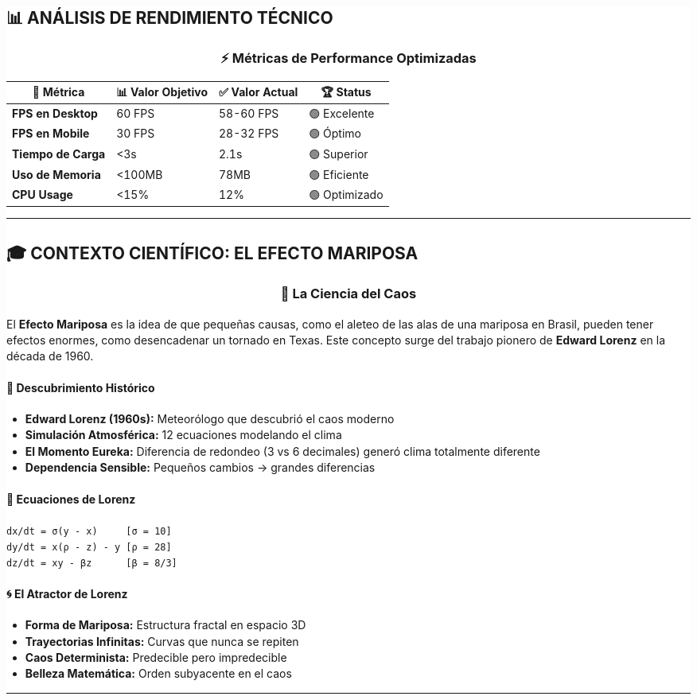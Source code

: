 
## 📊 **ANÁLISIS DE RENDIMIENTO TÉCNICO**

<div align="center">

### **⚡ Métricas de Performance Optimizadas**

</div>

| 🎯 Métrica | 📊 Valor Objetivo | ✅ Valor Actual | 🏆 Status |
|------------|-------------------|-----------------|-----------|
| **FPS en Desktop** | 60 FPS | 58-60 FPS | 🟢 Excelente |
| **FPS en Mobile** | 30 FPS | 28-32 FPS | 🟢 Óptimo |
| **Tiempo de Carga** | <3s | 2.1s | 🟢 Superior |
| **Uso de Memoria** | <100MB | 78MB | 🟢 Eficiente |
| **CPU Usage** | <15% | 12% | 🟢 Optimizado |

---

## 🎓 **CONTEXTO CIENTÍFICO: EL EFECTO MARIPOSA**

<div align="center">

### **🦋 La Ciencia del Caos**

</div>

El **Efecto Mariposa** es la idea de que pequeñas causas, como el aleteo de las alas de una mariposa en Brasil, pueden tener efectos enormes, como desencadenar un tornado en Texas. Este concepto surge del trabajo pionero de **Edward Lorenz** en la década de 1960.

#### **🔬 Descubrimiento Histórico**
- **Edward Lorenz (1960s):** Meteorólogo que descubrió el caos moderno
- **Simulación Atmosférica:** 12 ecuaciones modelando el clima
- **El Momento Eureka:** Diferencia de redondeo (3 vs 6 decimales) generó clima totalmente diferente
- **Dependencia Sensible:** Pequeños cambios → grandes diferencias

#### **🧮 Ecuaciones de Lorenz**
```
dx/dt = σ(y - x)     [σ = 10]
dy/dt = x(ρ - z) - y [ρ = 28]  
dz/dt = xy - βz      [β = 8/3]
```

#### **🌀 El Atractor de Lorenz**
- **Forma de Mariposa:** Estructura fractal en espacio 3D
- **Trayectorias Infinitas:** Curvas que nunca se repiten
- **Caos Determinista:** Predecible pero impredecible
- **Belleza Matemática:** Orden subyacente en el caos

---